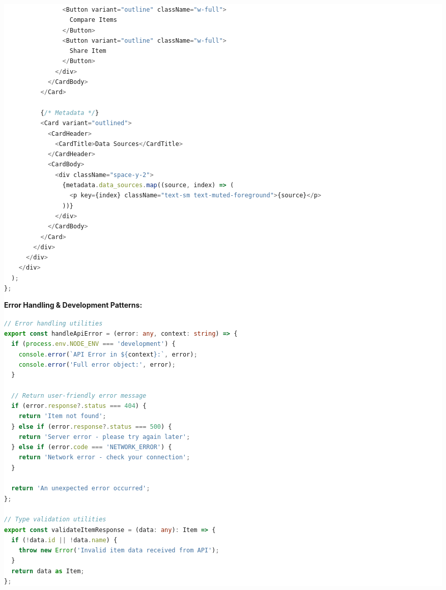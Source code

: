 ```typescript
                <Button variant="outline" className="w-full">
                  Compare Items
                </Button>
                <Button variant="outline" className="w-full">
                  Share Item
                </Button>
              </div>
            </CardBody>
          </Card>

          {/* Metadata */}
          <Card variant="outlined">
            <CardHeader>
              <CardTitle>Data Sources</CardTitle>
            </CardHeader>
            <CardBody>
              <div className="space-y-2">
                {metadata.data_sources.map((source, index) => (
                  <p key={index} className="text-sm text-muted-foreground">{source}</p>
                ))}
              </div>
            </CardBody>
          </Card>
        </div>
      </div>
    </div>
  );
};
```

**Error Handling & Development Patterns:**

```typescript
// Error handling utilities
export const handleApiError = (error: any, context: string) => {
  if (process.env.NODE_ENV === 'development') {
    console.error(`API Error in ${context}:`, error);
    console.error('Full error object:', error);
  }
  
  // Return user-friendly error message
  if (error.response?.status === 404) {
    return 'Item not found';
  } else if (error.response?.status === 500) {
    return 'Server error - please try again later';
  } else if (error.code === 'NETWORK_ERROR') {
    return 'Network error - check your connection';
  }
  
  return 'An unexpected error occurred';
};

// Type validation utilities
export const validateItemResponse = (data: any): Item => {
  if (!data.id || !data.name) {
    throw new Error('Invalid item data received from API');
  }
  return data as Item;
};
```
